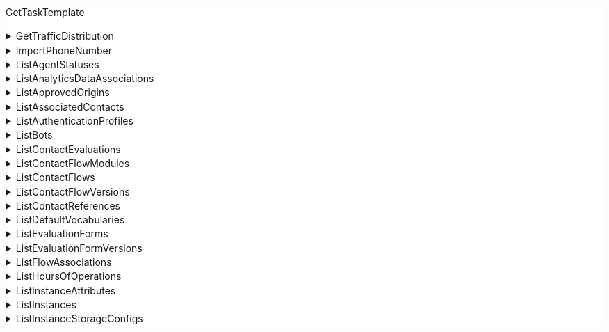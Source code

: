 GetTaskTemplate
</summary></details>
<details><summary>
GetTrafficDistribution
</summary></details>
<details><summary>
ImportPhoneNumber
</summary></details>
<details><summary>
ListAgentStatuses
</summary></details>
<details><summary>
ListAnalyticsDataAssociations
</summary></details>
<details><summary>
ListApprovedOrigins
</summary></details>
<details><summary>
ListAssociatedContacts
</summary></details>
<details><summary>
ListAuthenticationProfiles
</summary></details>
<details><summary>
ListBots
</summary></details>
<details><summary>
ListContactEvaluations
</summary></details>
<details><summary>
ListContactFlowModules
</summary></details>
<details><summary>
ListContactFlows
</summary></details>
<details><summary>
ListContactFlowVersions
</summary></details>
<details><summary>
ListContactReferences
</summary></details>
<details><summary>
ListDefaultVocabularies
</summary></details>
<details><summary>
ListEvaluationForms
</summary></details>
<details><summary>
ListEvaluationFormVersions
</summary></details>
<details><summary>
ListFlowAssociations
</summary></details>
<details><summary>
ListHoursOfOperations
</summary></details>
<details><summary>
ListInstanceAttributes
</summary></details>
<details><summary>
ListInstances
</summary></details>
<details><summary>
ListInstanceStorageConfigs